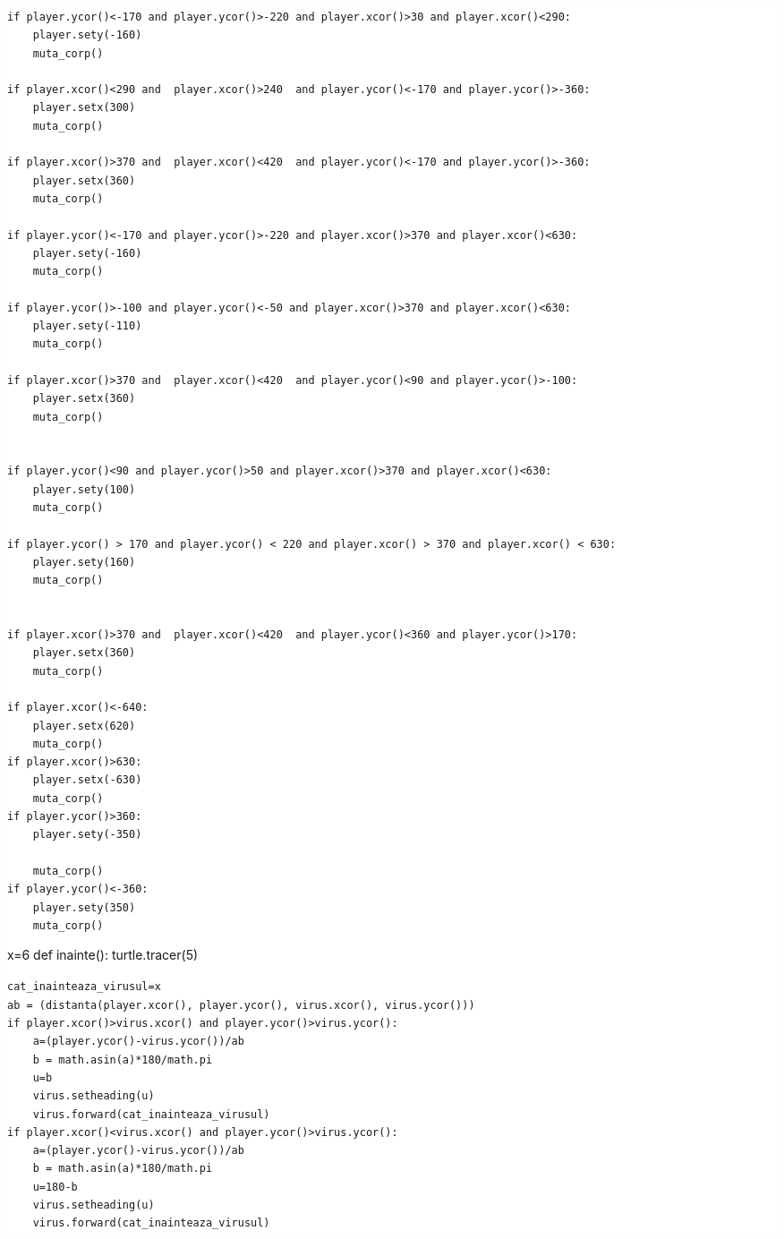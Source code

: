     if player.ycor()<-170 and player.ycor()>-220 and player.xcor()>30 and player.xcor()<290:
        player.sety(-160)
        muta_corp()

    if player.xcor()<290 and  player.xcor()>240  and player.ycor()<-170 and player.ycor()>-360:
        player.setx(300)
        muta_corp()

    if player.xcor()>370 and  player.xcor()<420  and player.ycor()<-170 and player.ycor()>-360:
        player.setx(360)
        muta_corp()

    if player.ycor()<-170 and player.ycor()>-220 and player.xcor()>370 and player.xcor()<630:
        player.sety(-160)
        muta_corp()

    if player.ycor()>-100 and player.ycor()<-50 and player.xcor()>370 and player.xcor()<630:
        player.sety(-110)
        muta_corp()

    if player.xcor()>370 and  player.xcor()<420  and player.ycor()<90 and player.ycor()>-100:
        player.setx(360)
        muta_corp()


    if player.ycor()<90 and player.ycor()>50 and player.xcor()>370 and player.xcor()<630:
        player.sety(100)
        muta_corp()

    if player.ycor() > 170 and player.ycor() < 220 and player.xcor() > 370 and player.xcor() < 630:
        player.sety(160)
        muta_corp()


    if player.xcor()>370 and  player.xcor()<420  and player.ycor()<360 and player.ycor()>170:
        player.setx(360)
        muta_corp()

    if player.xcor()<-640:
        player.setx(620)
        muta_corp()
    if player.xcor()>630:
        player.setx(-630)
        muta_corp()
    if player.ycor()>360:
        player.sety(-350)

        muta_corp()
    if player.ycor()<-360:
        player.sety(350)
        muta_corp()

x=6
def inainte():
    turtle.tracer(5)

    cat_inainteaza_virusul=x
    ab = (distanta(player.xcor(), player.ycor(), virus.xcor(), virus.ycor()))
    if player.xcor()>virus.xcor() and player.ycor()>virus.ycor():
        a=(player.ycor()-virus.ycor())/ab
        b = math.asin(a)*180/math.pi
        u=b
        virus.setheading(u)
        virus.forward(cat_inainteaza_virusul)
    if player.xcor()<virus.xcor() and player.ycor()>virus.ycor():
        a=(player.ycor()-virus.ycor())/ab
        b = math.asin(a)*180/math.pi
        u=180-b
        virus.setheading(u)
        virus.forward(cat_inainteaza_virusul)